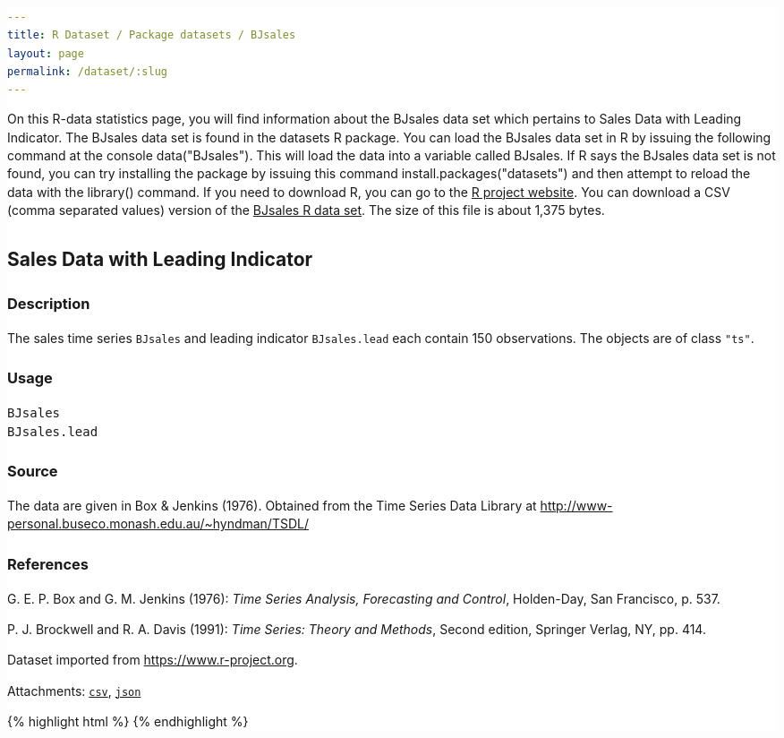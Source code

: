 ```yaml
---
title: R Dataset / Package datasets / BJsales
layout: page
permalink: /dataset/:slug
---
```

<div id="dataset-info">
<p>On this R-data statistics page, you will find information about the <span class="mono">BJsales</span> data set which pertains to Sales Data with Leading Indicator. The <span class="mono">BJsales</span> data set is found in the <span class="mono">datasets</span> R package. You can load the <span class="mono">BJsales</span> data set in R by issuing the following command at the console <span class="mono">data("BJsales")</span>. This will load the data into a variable called <span class="mono">BJsales</span>. If R says the <span class="mono">BJsales</span> data set is not found, you can try installing the package by issuing this command <span class="mono">install.packages("datasets")</span> and then attempt to reload the data with the <span class="mono">library()</span> command. If you need to download R, you can go to the <a href="https://www.r-project.org">R project website</a>. You can download a CSV (comma separated values) version of the <span class="mono"><a href="../assets/data/csv/dataset-86127.csv">BJsales R data set</a></span>. The size of this file is about 1,375 bytes.</p><h2>Sales Data with Leading Indicator</h2>
<h3>Description</h3>
<p>The sales time series <code>BJsales</code> and leading indicator <code>BJsales.lead</code> each contain 150 observations. The objects are of class <code>"ts"</code>.</p>
<h3>Usage</h3>
<pre>
BJsales
BJsales.lead
</pre>
<h3>Source</h3>
<p>The data are given in Box &amp; Jenkins (1976). Obtained from the Time Series Data Library at <a href="http://www-personal.buseco.monash.edu.au/~hyndman/TSDL/">http://www-personal.buseco.monash.edu.au/~hyndman/TSDL/</a></p>
<h3>References</h3>
<p>G. E. P. Box and G. M. Jenkins (1976): <em>Time Series Analysis, Forecasting and Control</em>, Holden-Day, San Francisco, p. 537.</p>
<p>P. J. Brockwell and R. A. Davis (1991): <em>Time Series: Theory and Methods</em>, Second edition, Springer Verlag, NY, pp. 414.</p>
<p>Dataset imported from <a href="https://www.r-project.org">https://www.r-project.org</a>.</p></div>
<p id="dataset-attachments">Attachments: <code><a target="_blank" href="/assets/data/csv/dataset-86127.csv">csv</a></code>, <code><a target="_blank" href="/assets/data/json/dataset-86127.json">json</a></code></p>
<div id="dataset-iframe">
{% highlight html %}
<iframe src="https://pmagunia.com/iframe/r-dataset-package-datasets-bjsales.html" width="100%" height="100%" style="border:0px"></iframe>
{% endhighlight %}
</div>
<div id="grid"></div>
<script>let json_file = 'dataset-86127.json';</script>